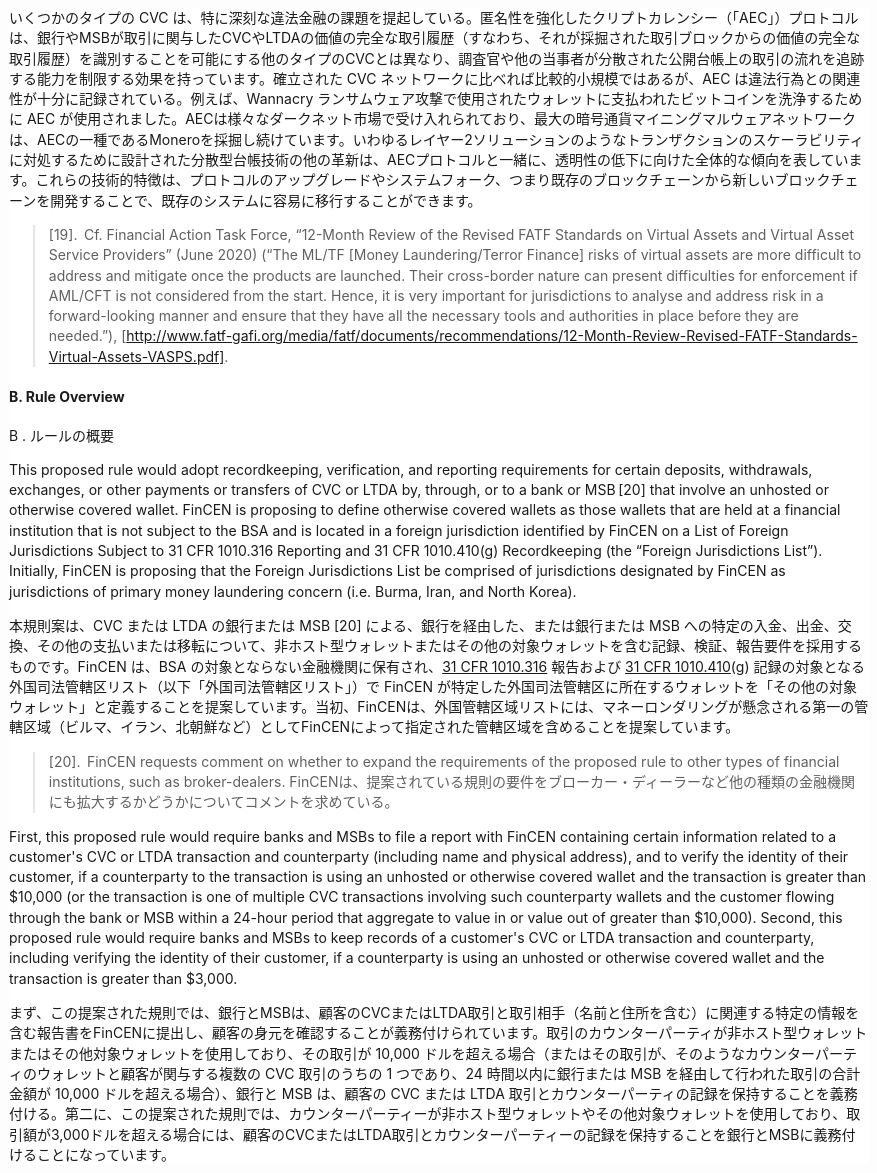 いくつかのタイプの CVC は、特に深刻な違法金融の課題を提起している。匿名性を強化したクリプトカレンシー（「AEC」）プロトコルは、銀行やMSBが取引に関与したCVCやLTDAの価値の完全な取引履歴（すなわち、それが採掘された取引ブロックからの価値の完全な取引履歴）を識別することを可能にする他のタイプのCVCとは異なり、調査官や他の当事者が分散された公開台帳上の取引の流れを追跡する能力を制限する効果を持っています。確立された CVC ネットワークに比べれば比較的小規模ではあるが、AEC は違法行為との関連性が十分に記録されている。例えば、Wannacry ランサムウェア攻撃で使用されたウォレットに支払われたビットコインを洗浄するために AEC が使用されました。AECは様々なダークネット市場で受け入れられており、最大の暗号通貨マイニングマルウェアネットワークは、AECの一種であるMoneroを採掘し続けています。いわゆるレイヤー2ソリューションのようなトランザクションのスケーラビリティに対処するために設計された分散型台帳技術の他の革新は、AECプロトコルと一緒に、透明性の低下に向けた全体的な傾向を表しています。これらの技術的特徴は、プロトコルのアップグレードやシステムフォーク、つまり既存のブロックチェーンから新しいブロックチェーンを開発することで、既存のシステムに容易に移行することができます。

> [19].  Cf. Financial Action Task Force, “12-Month Review of the Revised FATF Standards on Virtual Assets and Virtual Asset Service Providers” (June 2020) (“The ML/TF [Money Laundering/Terror Finance] risks of virtual assets are more difficult to address and mitigate once the products are launched. Their cross-border nature can present difficulties for enforcement if AML/CFT is not considered from the start. Hence, it is very important for jurisdictions to analyse and address risk in a forward-looking manner and ensure that they have all the necessary tools and authorities in place before they are needed.”), [http://www.fatf-gafi.org/​media/​fatf/​documents/​recommendations/​12-Month-Review-Revised-FATF-Standards-Virtual-Assets-VASPS.pdf].

#### B. Rule Overview

B . ルールの概要

This proposed rule would adopt recordkeeping, verification, and reporting requirements for certain deposits, withdrawals, exchanges, or other payments or transfers of CVC or LTDA by, through, or to a bank or MSB [20] that involve an unhosted or otherwise covered wallet. FinCEN is proposing to define otherwise covered wallets as those wallets that are held at a financial institution that is not subject to the BSA and is located in a foreign jurisdiction identified by FinCEN on a List of Foreign Jurisdictions Subject to 31 CFR 1010.316 Reporting and 31 CFR 1010.410(g) Recordkeeping (the “Foreign Jurisdictions List”). Initially, FinCEN is proposing that the Foreign Jurisdictions List be comprised of jurisdictions designated by FinCEN as jurisdictions of primary money laundering concern (i.e. Burma, Iran, and North Korea).

本規則案は、CVC または LTDA の銀行または MSB [20] による、銀行を経由した、または銀行または MSB への特定の入金、出金、交換、その他の支払いまたは移転について、非ホスト型ウォレットまたはその他の対象ウォレットを含む記録、検証、報告要件を採用するものです。FinCEN は、BSA の対象とならない金融機関に保有され、[31 CFR 1010.316](https://www.federalregister.gov/select-citation/2020/12/23/31-CFR-1010.316) 報告および [31 CFR 1010.410](https://www.federalregister.gov/select-citation/2020/12/23/31-CFR-1010.410)(g) 記録の対象となる外国司法管轄区リスト（以下「外国司法管轄区リスト」）で FinCEN が特定した外国司法管轄区に所在するウォレットを「その他の対象ウォレット」と定義することを提案しています。当初、FinCENは、外国管轄区域リストには、マネーロンダリングが懸念される第一の管轄区域（ビルマ、イラン、北朝鮮など）としてFinCENによって指定された管轄区域を含めることを提案しています。

> [20].  FinCEN requests comment on whether to expand the requirements of the proposed rule to other types of financial institutions, such as broker-dealers. FinCENは、提案されている規則の要件をブローカー・ディーラーなど他の種類の金融機関にも拡大するかどうかについてコメントを求めている。

First, this proposed rule would require banks and MSBs to file a report with FinCEN containing certain information related to a customer's CVC or LTDA transaction and counterparty (including name and physical address), and to verify the identity of their customer, if a counterparty to the transaction is using an unhosted or otherwise covered wallet and the transaction is greater than $10,000 (or the transaction is one of multiple CVC transactions involving such counterparty wallets and the customer flowing through the bank or MSB within a 24-hour period that aggregate to value in or value out of greater than $10,000). Second, this proposed rule would require banks and MSBs to keep records of a customer's CVC or LTDA transaction and counterparty, including verifying the identity of their customer, if a counterparty is using an unhosted or otherwise covered wallet and the transaction is greater than $3,000.

まず、この提案された規則では、銀行とMSBは、顧客のCVCまたはLTDA取引と取引相手（名前と住所を含む）に関連する特定の情報を含む報告書をFinCENに提出し、顧客の身元を確認することが義務付けられています。取引のカウンターパーティが非ホスト型ウォレットまたはその他対象ウォレットを使用しており、その取引が 10,000 ドルを超える場合（またはその取引が、そのようなカウンターパーティのウォレットと顧客が関与する複数の CVC 取引のうちの 1 つであり、24 時間以内に銀行または MSB を経由して行われた取引の合計金額が 10,000 ドルを超える場合）、銀行と MSB は、顧客の CVC または LTDA 取引とカウンターパーティの記録を保持することを義務付ける。第二に、この提案された規則では、カウンターパーティーが非ホスト型ウォレットやその他対象ウォレットを使用しており、取引額が3,000ドルを超える場合には、顧客のCVCまたはLTDA取引とカウンターパーティーの記録を保持することを銀行とMSBに義務付けることになっています。
